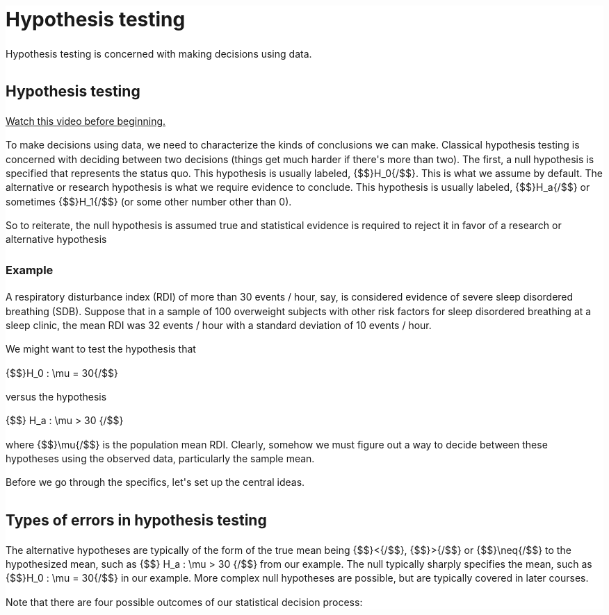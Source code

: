 # Hypothesis testing
Hypothesis testing is concerned with making decisions using data.

## Hypothesis testing
[Watch this video before beginning.](http://youtu.be/Wqvx6_12ZMs?list=PLpl-gQkQivXiBmGyzLrUjzsblmQsLtkzJ)

To make decisions using data, we need to characterize the kinds of conclusions
we can make. Classical hypothesis testing is concerned with deciding between
two decisions (things get much harder if there's more than two).
The first, a null hypothesis is specified that represents the status quo.
This hypothesis is usually labeled, {$$}H_0{/$$}. This is what we assume
by default. The alternative or
research hypothesis is what we require evidence to conclude. This hypothesis is usually labeled, {$$}H_a{/$$} or sometimes {$$}H_1{/$$} (or some other number other than 0).

So to reiterate,
the null hypothesis is assumed true and statistical evidence is required
  to reject it in favor of a research or alternative hypothesis

### Example
A respiratory disturbance index (RDI) of more than 30 events / hour, say, is
considered evidence of severe sleep disordered breathing (SDB).
Suppose that in a sample of 100 overweight subjects with other
risk factors for sleep disordered breathing at a sleep clinic, the
mean RDI was 32 events / hour with a standard deviation of 10 events / hour.

We might want to test the hypothesis that

{$$}H_0 : \mu = 30{/$$}

versus the hypothesis

{$$} H_a : \mu > 30 {/$$}

where {$$}\mu{/$$} is the population mean RDI. Clearly, somehow we must
figure out a way to decide between these hypotheses using the observed data,
particularly the sample mean.

Before we go through the specifics, let's set up the central ideas.


## Types of errors in hypothesis testing

The alternative hypotheses are typically of the form
of the true mean being {$$}<{/$$}, {$$}>{/$$} or {$$}\neq{/$$} to the hypothesized
mean, such as {$$} H_a : \mu > 30 {/$$} from our example. The null typically
sharply specifies the mean, such as {$$}H_0 : \mu = 30{/$$} in our example.
More complex null hypotheses are possible, but are typically
covered in later courses.

Note that there are four possible outcomes of our statistical decision process:
